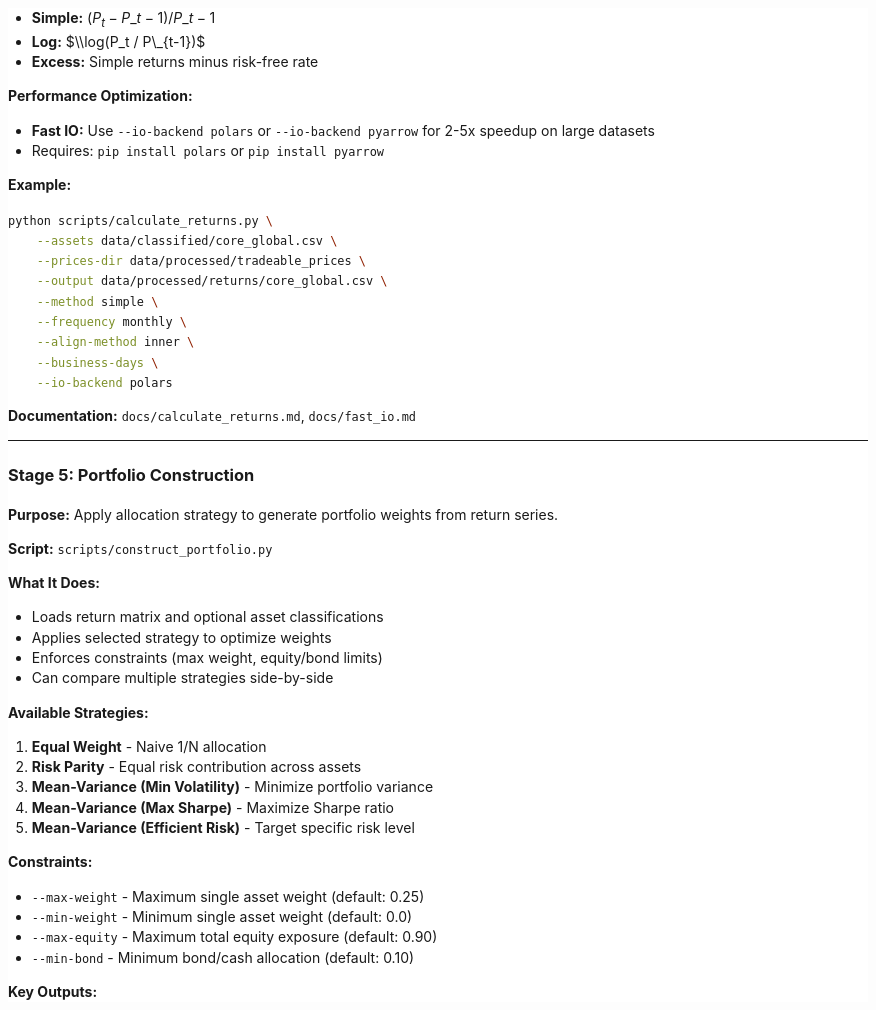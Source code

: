 - **Simple:** $(P_t - P\_{t-1}) / P\_{t-1}$
- **Log:** $\\log(P_t / P\_{t-1})$
- **Excess:** Simple returns minus risk-free rate

**Performance Optimization:**

- **Fast IO:** Use `--io-backend polars` or `--io-backend pyarrow` for 2-5x speedup on large datasets
- Requires: `pip install polars` or `pip install pyarrow`

**Example:**

```bash
python scripts/calculate_returns.py \
    --assets data/classified/core_global.csv \
    --prices-dir data/processed/tradeable_prices \
    --output data/processed/returns/core_global.csv \
    --method simple \
    --frequency monthly \
    --align-method inner \
    --business-days \
    --io-backend polars
```

**Documentation:** `docs/calculate_returns.md`, `docs/fast_io.md`

______________________________________________________________________

### Stage 5: Portfolio Construction

**Purpose:** Apply allocation strategy to generate portfolio weights from return series.

**Script:** `scripts/construct_portfolio.py`

**What It Does:**

- Loads return matrix and optional asset classifications
- Applies selected strategy to optimize weights
- Enforces constraints (max weight, equity/bond limits)
- Can compare multiple strategies side-by-side

**Available Strategies:**

1. **Equal Weight** - Naive 1/N allocation
1. **Risk Parity** - Equal risk contribution across assets
1. **Mean-Variance (Min Volatility)** - Minimize portfolio variance
1. **Mean-Variance (Max Sharpe)** - Maximize Sharpe ratio
1. **Mean-Variance (Efficient Risk)** - Target specific risk level

**Constraints:**

- `--max-weight` - Maximum single asset weight (default: 0.25)
- `--min-weight` - Minimum single asset weight (default: 0.0)
- `--max-equity` - Maximum total equity exposure (default: 0.90)
- `--min-bond` - Minimum bond/cash allocation (default: 0.10)

**Key Outputs:**
